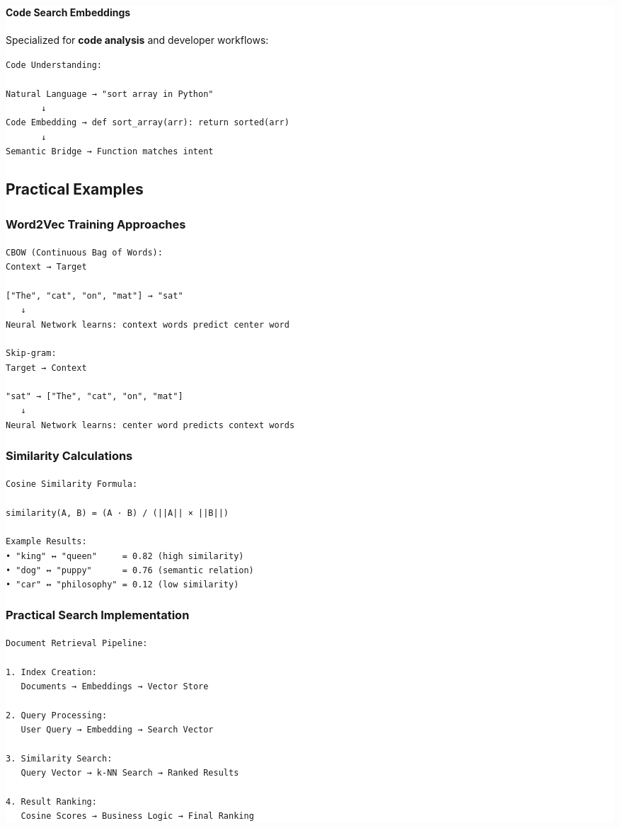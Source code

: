 #### **Code Search Embeddings**

Specialized for **code analysis** and developer workflows:

```text
Code Understanding:

Natural Language → "sort array in Python"
       ↓
Code Embedding → def sort_array(arr): return sorted(arr)
       ↓
Semantic Bridge → Function matches intent
```

## Practical Examples

### **Word2Vec Training Approaches**

```text
CBOW (Continuous Bag of Words):
Context → Target

["The", "cat", "on", "mat"] → "sat"
   ↓
Neural Network learns: context words predict center word

Skip-gram:
Target → Context

"sat" → ["The", "cat", "on", "mat"]  
   ↓
Neural Network learns: center word predicts context words
```

### **Similarity Calculations**

```text
Cosine Similarity Formula:

similarity(A, B) = (A · B) / (||A|| × ||B||)

Example Results:
• "king" ↔ "queen"     = 0.82 (high similarity)
• "dog" ↔ "puppy"      = 0.76 (semantic relation)
• "car" ↔ "philosophy" = 0.12 (low similarity)
```

### **Practical Search Implementation**

```text
Document Retrieval Pipeline:

1. Index Creation:
   Documents → Embeddings → Vector Store

2. Query Processing:
   User Query → Embedding → Search Vector

3. Similarity Search:
   Query Vector → k-NN Search → Ranked Results

4. Result Ranking:
   Cosine Scores → Business Logic → Final Ranking
```
